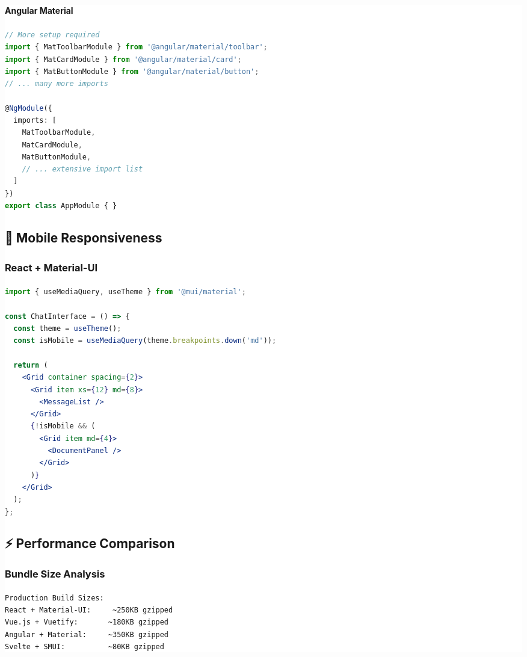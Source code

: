#### Angular Material
```typescript
// More setup required
import { MatToolbarModule } from '@angular/material/toolbar';
import { MatCardModule } from '@angular/material/card';
import { MatButtonModule } from '@angular/material/button';
// ... many more imports

@NgModule({
  imports: [
    MatToolbarModule,
    MatCardModule,
    MatButtonModule,
    // ... extensive import list
  ]
})
export class AppModule { }
```

## 📱 Mobile Responsiveness

### React + Material-UI
```jsx
import { useMediaQuery, useTheme } from '@mui/material';

const ChatInterface = () => {
  const theme = useTheme();
  const isMobile = useMediaQuery(theme.breakpoints.down('md'));

  return (
    <Grid container spacing={2}>
      <Grid item xs={12} md={8}>
        <MessageList />
      </Grid>
      {!isMobile && (
        <Grid item md={4}>
          <DocumentPanel />
        </Grid>
      )}
    </Grid>
  );
};
```

## ⚡ Performance Comparison

### Bundle Size Analysis
```
Production Build Sizes:
React + Material-UI:     ~250KB gzipped
Vue.js + Vuetify:       ~180KB gzipped
Angular + Material:     ~350KB gzipped
Svelte + SMUI:          ~80KB gzipped
```
